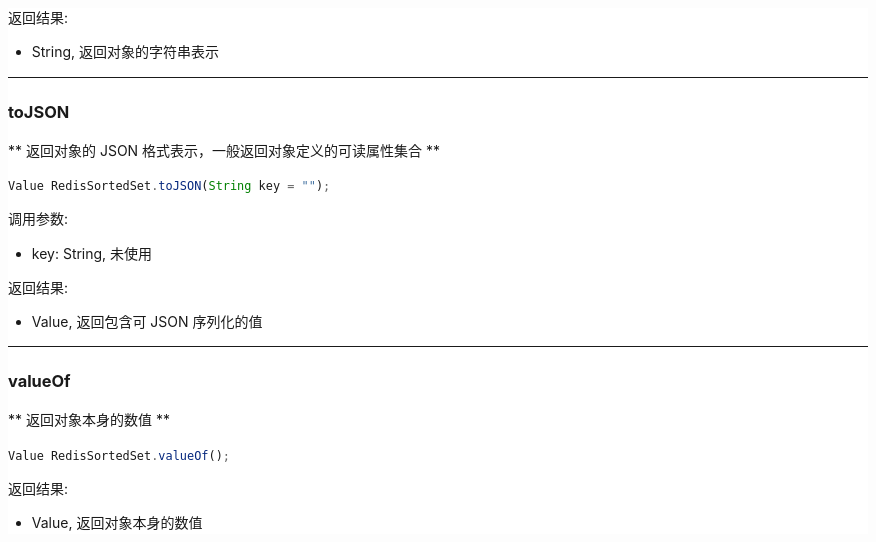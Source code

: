 返回结果:
* String, 返回对象的字符串表示

--------------------------
### toJSON
** 返回对象的 JSON 格式表示，一般返回对象定义的可读属性集合 **

```JavaScript
Value RedisSortedSet.toJSON(String key = "");
```

调用参数:
* key: String, 未使用

返回结果:
* Value, 返回包含可 JSON 序列化的值

--------------------------
### valueOf
** 返回对象本身的数值 **

```JavaScript
Value RedisSortedSet.valueOf();
```

返回结果:
* Value, 返回对象本身的数值

